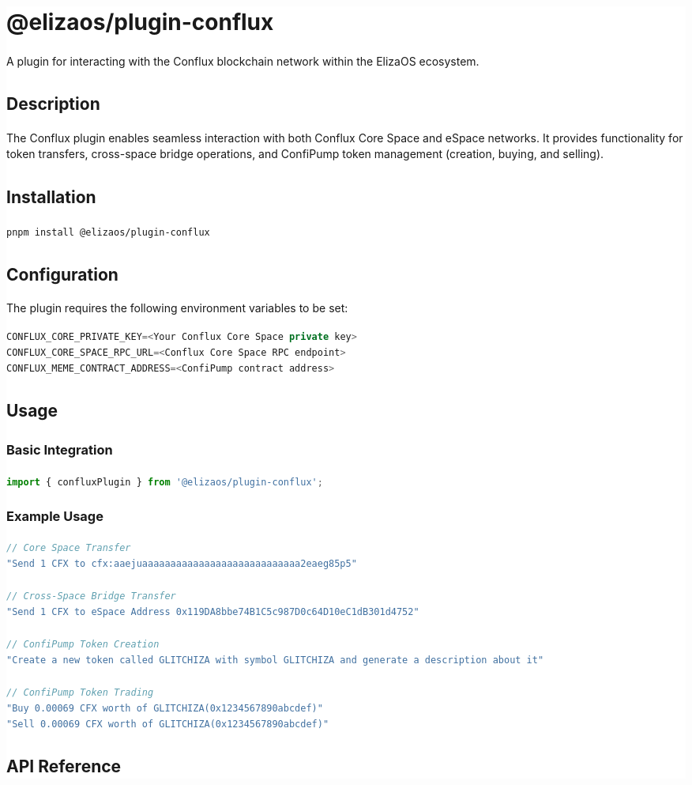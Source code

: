 # @elizaos/plugin-conflux

A plugin for interacting with the Conflux blockchain network within the ElizaOS ecosystem.

## Description

The Conflux plugin enables seamless interaction with both Conflux Core Space and eSpace networks. It provides functionality for token transfers, cross-space bridge operations, and ConfiPump token management (creation, buying, and selling).

## Installation

```bash
pnpm install @elizaos/plugin-conflux
```

## Configuration

The plugin requires the following environment variables to be set:
```typescript
CONFLUX_CORE_PRIVATE_KEY=<Your Conflux Core Space private key>
CONFLUX_CORE_SPACE_RPC_URL=<Conflux Core Space RPC endpoint>
CONFLUX_MEME_CONTRACT_ADDRESS=<ConfiPump contract address>
```

## Usage

### Basic Integration

```typescript
import { confluxPlugin } from '@elizaos/plugin-conflux';
```

### Example Usage

```typescript
// Core Space Transfer
"Send 1 CFX to cfx:aaejuaaaaaaaaaaaaaaaaaaaaaaaaaaaa2eaeg85p5"

// Cross-Space Bridge Transfer
"Send 1 CFX to eSpace Address 0x119DA8bbe74B1C5c987D0c64D10eC1dB301d4752"

// ConfiPump Token Creation
"Create a new token called GLITCHIZA with symbol GLITCHIZA and generate a description about it"

// ConfiPump Token Trading
"Buy 0.00069 CFX worth of GLITCHIZA(0x1234567890abcdef)"
"Sell 0.00069 CFX worth of GLITCHIZA(0x1234567890abcdef)"
```

## API Reference
